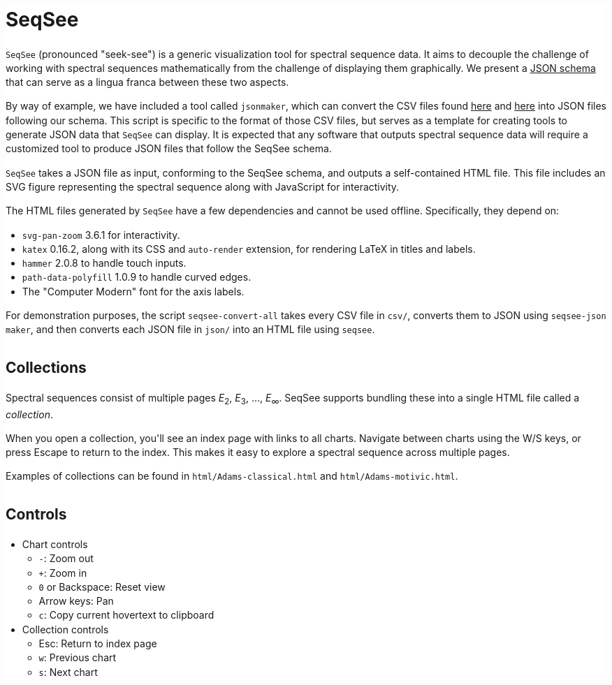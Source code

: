 # SeqSee

`SeqSee` (pronounced "seek-see") is a generic visualization tool for spectral sequence data. It aims
to decouple the challenge of working with spectral sequences mathematically from the challenge of
displaying them graphically. We present a [JSON schema](#input-schema) that can serve as a lingua
franca between these two aspects.

By way of example, we have included a tool called `jsonmaker`, which can convert the CSV files found
[here](https://zenodo.org/records/6987157) and [here](https://zenodo.org/records/6987227) into JSON
files following our schema. This script is specific to the format of those CSV files, but serves as
a template for creating tools to generate JSON data that `SeqSee` can display. It is expected that
any software that outputs spectral sequence data will require a customized tool to produce JSON
files that follow the SeqSee schema.

`SeqSee` takes a JSON file as input, conforming to the SeqSee schema, and outputs a self-contained
HTML file. This file includes an SVG figure representing the spectral sequence along with JavaScript
for interactivity.

The HTML files generated by `SeqSee` have a few dependencies and cannot be used offline.
Specifically, they depend on:

- `svg-pan-zoom` 3.6.1 for interactivity.
- `katex` 0.16.2, along with its CSS and `auto-render` extension, for rendering LaTeX in titles and
  labels.
- `hammer` 2.0.8 to handle touch inputs.
- `path-data-polyfill` 1.0.9 to handle curved edges.
- The "Computer Modern" font for the axis labels.

For demonstration purposes, the script `seqsee-convert-all` takes every CSV file in `csv/`, converts
them to JSON using `seqsee-jsonmaker`, and then converts each JSON file in `json/` into an HTML file
using `seqsee`.

## Collections

Spectral sequences consist of multiple pages $E_2$, $E_3$, ..., $E_\infty$. SeqSee supports bundling
these into a single HTML file called a _collection_.

When you open a collection, you'll see an index page with links to all charts. Navigate between
charts using the W/S keys, or press Escape to return to the index. This makes it easy to explore a
spectral sequence across multiple pages.

Examples of collections can be found in `html/Adams-classical.html` and `html/Adams-motivic.html`.

## Controls

- Chart controls
  - `-`: Zoom out
  - `+`: Zoom in
  - `0` or Backspace: Reset view
  - Arrow keys: Pan
  - `c`: Copy current hovertext to clipboard
- Collection controls
  - Esc: Return to index page
  - `w`: Previous chart
  - `s`: Next chart
